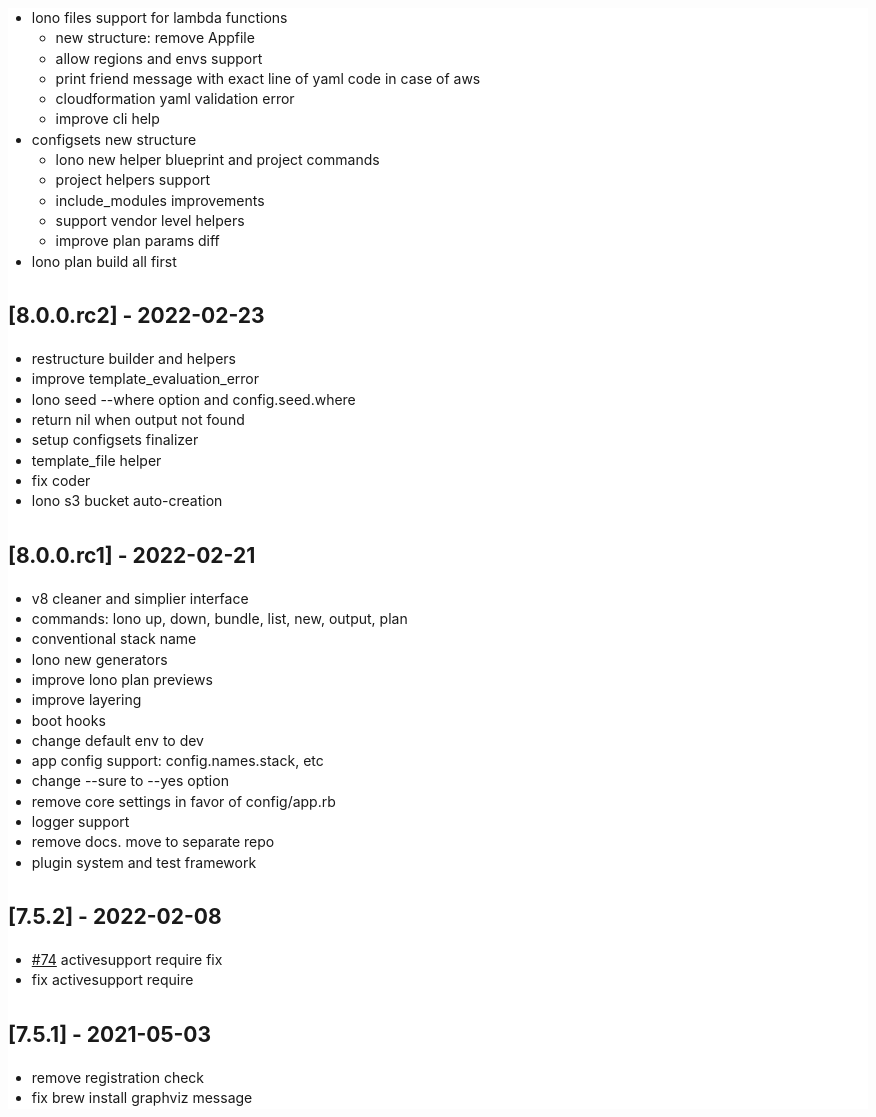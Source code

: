 * lono files support for lambda functions
  * new structure: remove Appfile
  * allow regions and envs support
  * print friend message with exact line of yaml code in case of aws
  * cloudformation yaml validation error
  * improve cli help
* configsets new structure
  * lono new helper blueprint and project commands
  * project helpers support
  * include_modules improvements
  * support vendor level helpers
  * improve plan params diff
* lono plan build all first

## [8.0.0.rc2] - 2022-02-23

* restructure builder and helpers
* improve template_evaluation_error
* lono seed --where option and config.seed.where
* return nil when output not found
* setup configsets finalizer
* template_file helper
* fix coder
* lono s3 bucket auto-creation

## [8.0.0.rc1] - 2022-02-21

* v8 cleaner and simplier interface
* commands: lono up, down, bundle, list, new, output, plan
* conventional stack name
* lono new generators
* improve lono plan previews
* improve layering
* boot hooks
* change default env to dev
* app config support: config.names.stack, etc
* change --sure to --yes option
* remove core settings in favor of config/app.rb
* logger support
* remove docs. move to separate repo
* plugin system and test framework

## [7.5.2] - 2022-02-08
- [#74](https://github.com/boltops-tools/lono/pull/74) activesupport require fix
- fix activesupport require

## [7.5.1] - 2021-05-03
- remove registration check
- fix brew install graphviz message
